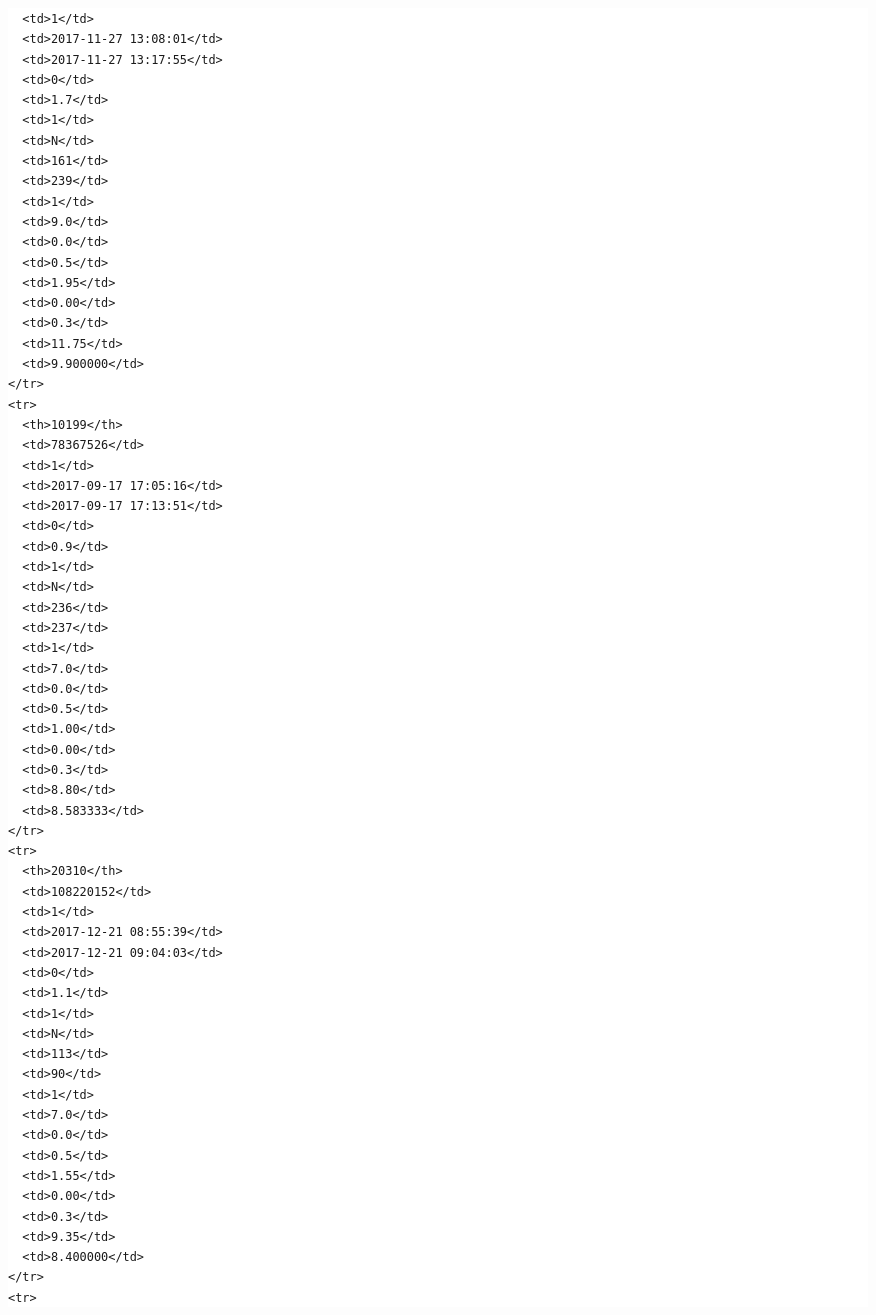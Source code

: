       <td>1</td>
      <td>2017-11-27 13:08:01</td>
      <td>2017-11-27 13:17:55</td>
      <td>0</td>
      <td>1.7</td>
      <td>1</td>
      <td>N</td>
      <td>161</td>
      <td>239</td>
      <td>1</td>
      <td>9.0</td>
      <td>0.0</td>
      <td>0.5</td>
      <td>1.95</td>
      <td>0.00</td>
      <td>0.3</td>
      <td>11.75</td>
      <td>9.900000</td>
    </tr>
    <tr>
      <th>10199</th>
      <td>78367526</td>
      <td>1</td>
      <td>2017-09-17 17:05:16</td>
      <td>2017-09-17 17:13:51</td>
      <td>0</td>
      <td>0.9</td>
      <td>1</td>
      <td>N</td>
      <td>236</td>
      <td>237</td>
      <td>1</td>
      <td>7.0</td>
      <td>0.0</td>
      <td>0.5</td>
      <td>1.00</td>
      <td>0.00</td>
      <td>0.3</td>
      <td>8.80</td>
      <td>8.583333</td>
    </tr>
    <tr>
      <th>20310</th>
      <td>108220152</td>
      <td>1</td>
      <td>2017-12-21 08:55:39</td>
      <td>2017-12-21 09:04:03</td>
      <td>0</td>
      <td>1.1</td>
      <td>1</td>
      <td>N</td>
      <td>113</td>
      <td>90</td>
      <td>1</td>
      <td>7.0</td>
      <td>0.0</td>
      <td>0.5</td>
      <td>1.55</td>
      <td>0.00</td>
      <td>0.3</td>
      <td>9.35</td>
      <td>8.400000</td>
    </tr>
    <tr>
